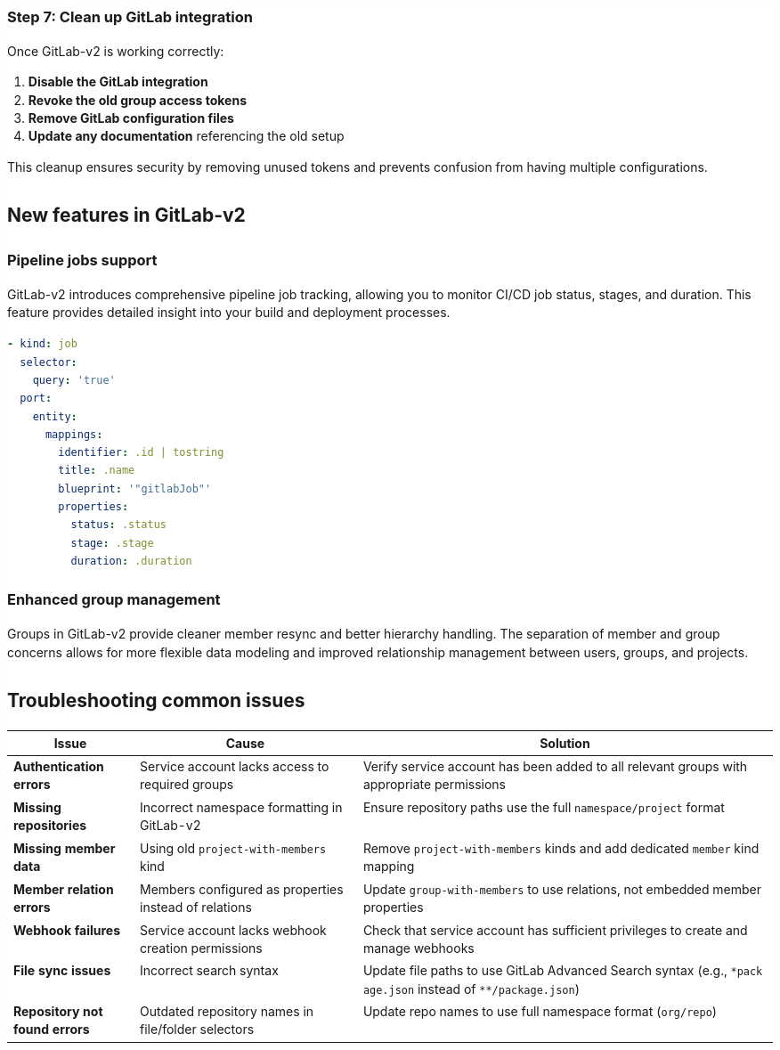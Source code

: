 ### Step 7: Clean up GitLab integration

Once GitLab-v2 is working correctly:

1. **Disable the GitLab integration**
2. **Revoke the old group access tokens** 
3. **Remove GitLab configuration files**
4. **Update any documentation** referencing the old setup

This cleanup ensures security by removing unused tokens and prevents confusion from having multiple configurations.

## New features in GitLab-v2

### Pipeline jobs support

GitLab-v2 introduces comprehensive pipeline job tracking, allowing you to monitor CI/CD job status, stages, and duration. This feature provides detailed insight into your build and deployment processes.

```yaml
- kind: job
  selector:
    query: 'true'
  port:
    entity:
      mappings:
        identifier: .id | tostring
        title: .name
        blueprint: '"gitlabJob"'
        properties:
          status: .status
          stage: .stage
          duration: .duration
```

### Enhanced group management

Groups in GitLab-v2 provide cleaner member resync and better hierarchy handling. The separation of member and group concerns allows for more flexible data modeling and improved relationship management between users, groups, and projects.

## Troubleshooting common issues

| Issue | Cause | Solution |
|-------|-------|----------|
| **Authentication errors** | Service account lacks access to required groups | Verify service account has been added to all relevant groups with appropriate permissions |
| **Missing repositories** | Incorrect namespace formatting in GitLab-v2 | Ensure repository paths use the full `namespace/project` format |
| **Missing member data** | Using old `project-with-members` kind | Remove `project-with-members` kinds and add dedicated `member` kind mapping |
| **Member relation errors** | Members configured as properties instead of relations | Update `group-with-members` to use relations, not embedded member properties |
| **Webhook failures** | Service account lacks webhook creation permissions | Check that service account has sufficient privileges to create and manage webhooks |
| **File sync issues** | Incorrect search syntax | Update file paths to use GitLab Advanced Search syntax (e.g., `*package.json` instead of `**/package.json`) |
| **Repository not found errors** | Outdated repository names in file/folder selectors | Update repo names to use full namespace format (`org/repo`) |
